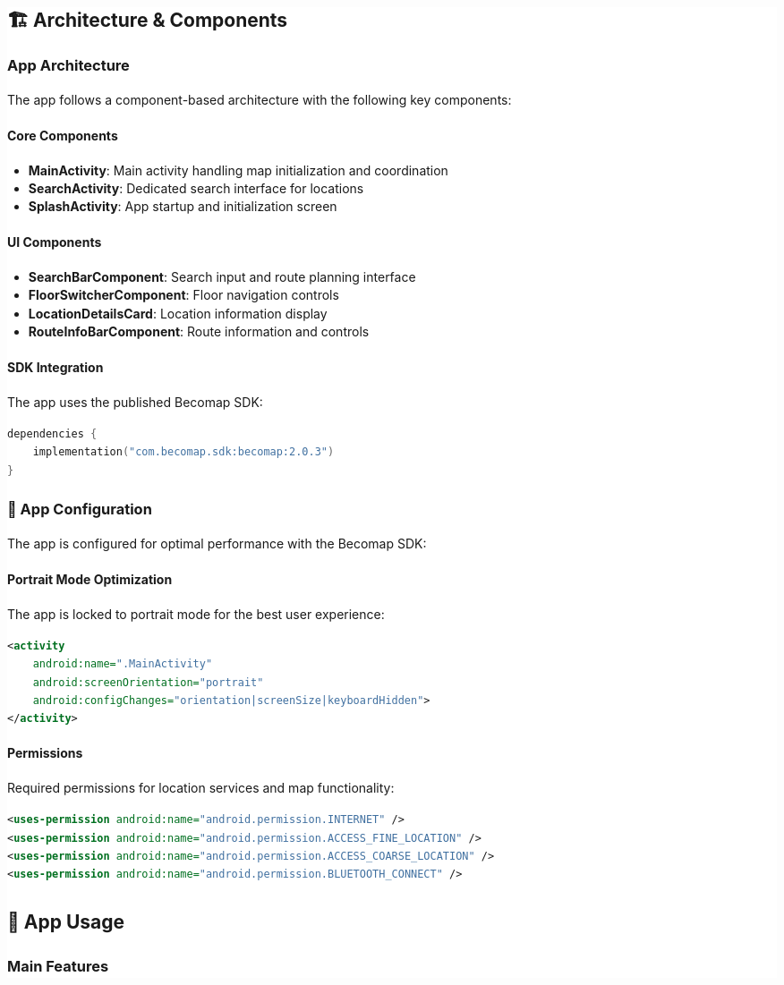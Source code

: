 ## 🏗️ Architecture & Components

### App Architecture
The app follows a component-based architecture with the following key components:

#### Core Components
- **MainActivity**: Main activity handling map initialization and coordination
- **SearchActivity**: Dedicated search interface for locations
- **SplashActivity**: App startup and initialization screen

#### UI Components
- **SearchBarComponent**: Search input and route planning interface
- **FloorSwitcherComponent**: Floor navigation controls
- **LocationDetailsCard**: Location information display
- **RouteInfoBarComponent**: Route information and controls

#### SDK Integration
The app uses the published Becomap SDK:
```kotlin
dependencies {
    implementation("com.becomap.sdk:becomap:2.0.3")
}
```

### 📱 App Configuration

The app is configured for optimal performance with the Becomap SDK:

#### Portrait Mode Optimization
The app is locked to portrait mode for the best user experience:
```xml
<activity
    android:name=".MainActivity"
    android:screenOrientation="portrait"
    android:configChanges="orientation|screenSize|keyboardHidden">
</activity>
```

#### Permissions
Required permissions for location services and map functionality:
```xml
<uses-permission android:name="android.permission.INTERNET" />
<uses-permission android:name="android.permission.ACCESS_FINE_LOCATION" />
<uses-permission android:name="android.permission.ACCESS_COARSE_LOCATION" />
<uses-permission android:name="android.permission.BLUETOOTH_CONNECT" />
```

## 📱 App Usage

### Main Features
